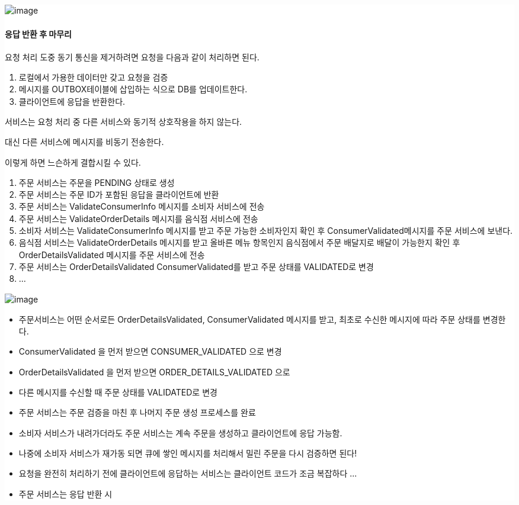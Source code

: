 ![image](https://user-images.githubusercontent.com/72075148/137633824-faf9424b-6d2d-4125-8bf6-4bcd57c74926.png)

#### 응답 반환 후 마무리

요청 처리 도중 동기 통신을 제거하려면 요청을 다음과 같이 처리하면 된다.

1. 로컬에서 가용한 데이터만 갖고 요청을 검증
2. 메시지를 OUTBOX테이블에 삽입하는 식으로 DB를 업데이트한다.
3. 클라이언트에 응답을 반환한다.

서비스는 요청 처리 중 다른 서비스와 동기적 상호작용을 하지 않는다.

대신 다른 서비스에 메시지를 비동기 전송한다. 

이렇게 하면 느슨하게 결합시킬 수 있다.

1. 주문 서비스는 주문을 PENDING 상태로 생성
2. 주문 서비스는 주문 ID가 포함된 응답을 클라이언트에 반환
3. 주문 서비스는 ValidateConsumerInfo 메시지를 소비자 서비스에 전송
4. 주문 서비스는 ValidateOrderDetails 메시지를 음식점 서비스에 전송
5. 소비자 서비스는 ValidateConsumerInfo 메시지를 받고 주문 가능한 소비자인지 확인 후 ConsumerValidated메시지를 주문 서비스에 보낸다.
6. 음식점 서비스는 ValidateOrderDetails 메시지를 받고 올바른 메뉴 항목인지 음식점에서 주문 배달지로 배달이 가능한지 확인 후 OrderDetailsValidated 메시지를 주문 서비스에 전송
7. 주문 서비스는 OrderDetailsValidated ConsumerValidated를 받고 주문 상태를 VALIDATED로 변경
8. ...

![image](https://user-images.githubusercontent.com/72075148/137630448-2519501a-302d-4e72-941a-13b7edcfe3fd.png)

* 주문서비스는 어떤 순서로든 OrderDetailsValidated, ConsumerValidated  메시지를 받고, 최초로 수신한 메시지에 따라 주문 상태를 변경한다.
* ConsumerValidated 을 먼저 받으면   CONSUMER_VALIDATED 으로 변경
* OrderDetailsValidated 을 먼저 받으면 ORDER_DETAILS_VALIDATED 으로
* 다른 메시지를 수신할 때 주문 상태를 VALIDATED로 변경
* 주문 서비스는 주문 검증을 마친 후 나머지 주문 생성 프로세스를 완료
* 소비자 서비스가 내려가더라도 주문 서비스는 계속 주문을 생성하고 클라이언트에 응답 가능함.
* 나중에 소비자 서비스가 재가동 되면 큐에 쌓인 메시지를 처리해서 밀린 주문을 다시 검증하면 된다!

* 요청을 완전히 처리하기 전에 클라이언트에 응답하는 서비스는 클라이언트 코드가 조금 복잡하다 ...
* 주문 서비스는 응답 반환 시





